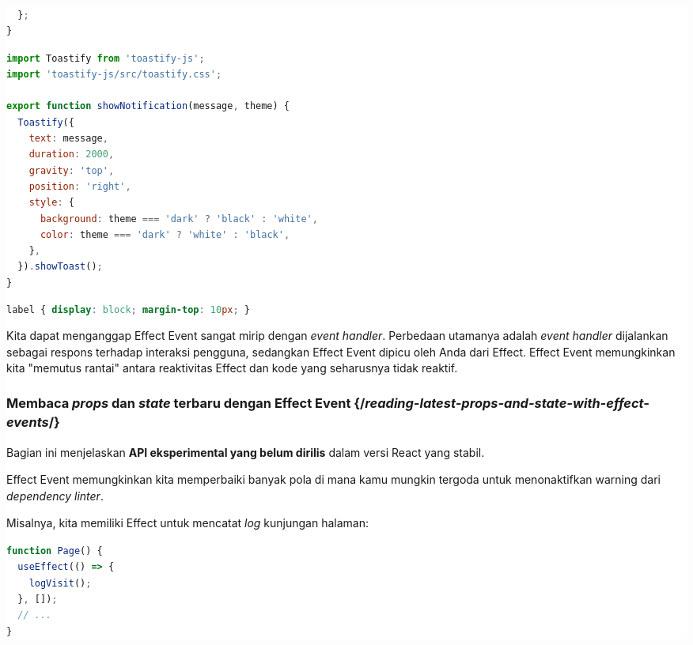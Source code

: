 ```js src/chat.js
  };
}
```

```js src/notifications.js hidden
import Toastify from 'toastify-js';
import 'toastify-js/src/toastify.css';

export function showNotification(message, theme) {
  Toastify({
    text: message,
    duration: 2000,
    gravity: 'top',
    position: 'right',
    style: {
      background: theme === 'dark' ? 'black' : 'white',
      color: theme === 'dark' ? 'white' : 'black',
    },
  }).showToast();
}
```

```css
label { display: block; margin-top: 10px; }
```

</Sandpack>

Kita dapat menganggap Effect Event sangat mirip dengan *event handler*. Perbedaan utamanya adalah *event handler* dijalankan sebagai respons terhadap interaksi pengguna, sedangkan Effect Event dipicu oleh Anda dari Effect. Effect Event memungkinkan kita "memutus rantai" antara reaktivitas Effect dan kode yang seharusnya tidak reaktif.

### Membaca *props* dan *state* terbaru dengan Effect Event {/*reading-latest-props-and-state-with-effect-events*/}

<Wip>

Bagian ini menjelaskan **API eksperimental yang belum dirilis** dalam versi React yang stabil.

</Wip>

Effect Event memungkinkan kita memperbaiki banyak pola di mana kamu mungkin tergoda untuk menonaktifkan warning dari *dependency linter*.

Misalnya, kita memiliki Effect untuk mencatat *log* kunjungan halaman:

```js
function Page() {
  useEffect(() => {
    logVisit();
  }, []);
  // ...
}
```
